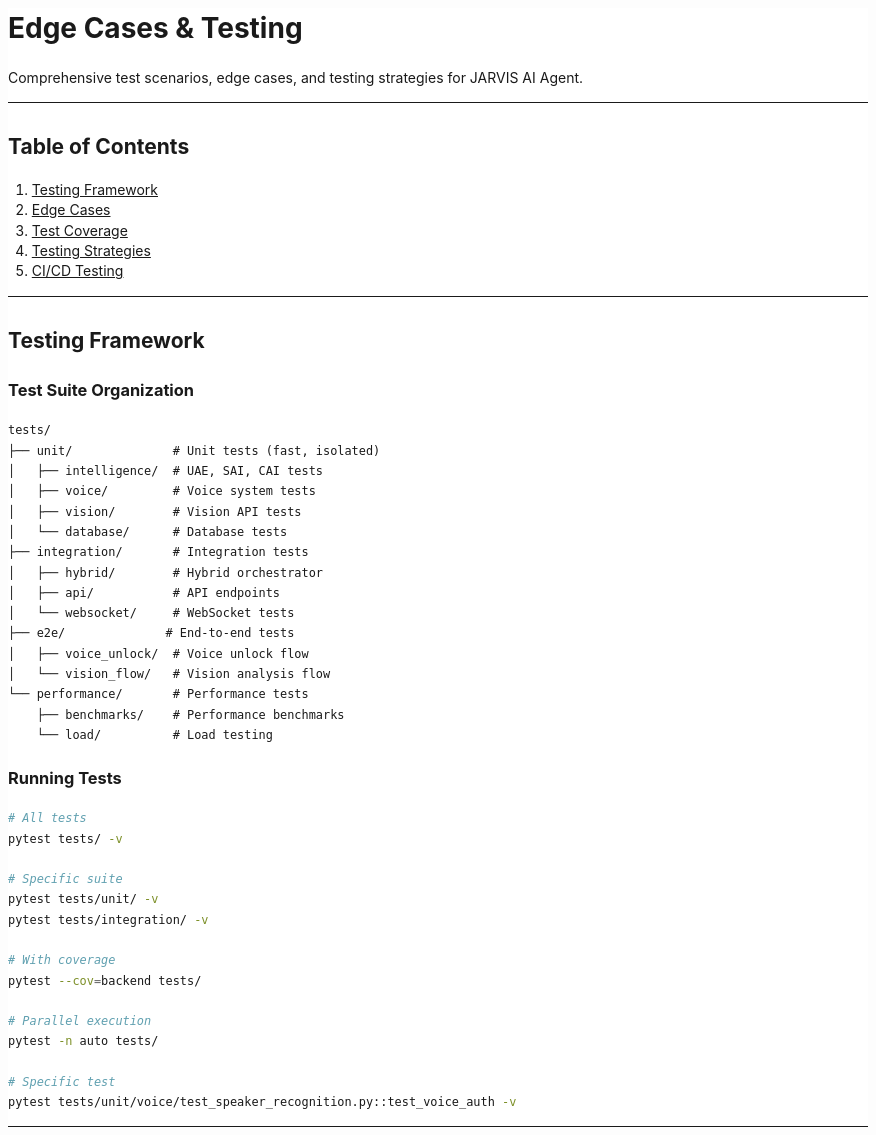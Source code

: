 # Edge Cases & Testing

Comprehensive test scenarios, edge cases, and testing strategies for JARVIS AI Agent.

---

## Table of Contents

1. [Testing Framework](#testing-framework)
2. [Edge Cases](#edge-cases)
3. [Test Coverage](#test-coverage)
4. [Testing Strategies](#testing-strategies)
5. [CI/CD Testing](#cicd-testing)

---

## Testing Framework

### Test Suite Organization

```
tests/
├── unit/              # Unit tests (fast, isolated)
│   ├── intelligence/  # UAE, SAI, CAI tests
│   ├── voice/         # Voice system tests
│   ├── vision/        # Vision API tests
│   └── database/      # Database tests
├── integration/       # Integration tests
│   ├── hybrid/        # Hybrid orchestrator
│   ├── api/           # API endpoints
│   └── websocket/     # WebSocket tests
├── e2e/              # End-to-end tests
│   ├── voice_unlock/  # Voice unlock flow
│   └── vision_flow/   # Vision analysis flow
└── performance/       # Performance tests
    ├── benchmarks/    # Performance benchmarks
    └── load/          # Load testing
```

### Running Tests

```bash
# All tests
pytest tests/ -v

# Specific suite
pytest tests/unit/ -v
pytest tests/integration/ -v

# With coverage
pytest --cov=backend tests/

# Parallel execution
pytest -n auto tests/

# Specific test
pytest tests/unit/voice/test_speaker_recognition.py::test_voice_auth -v
```

---